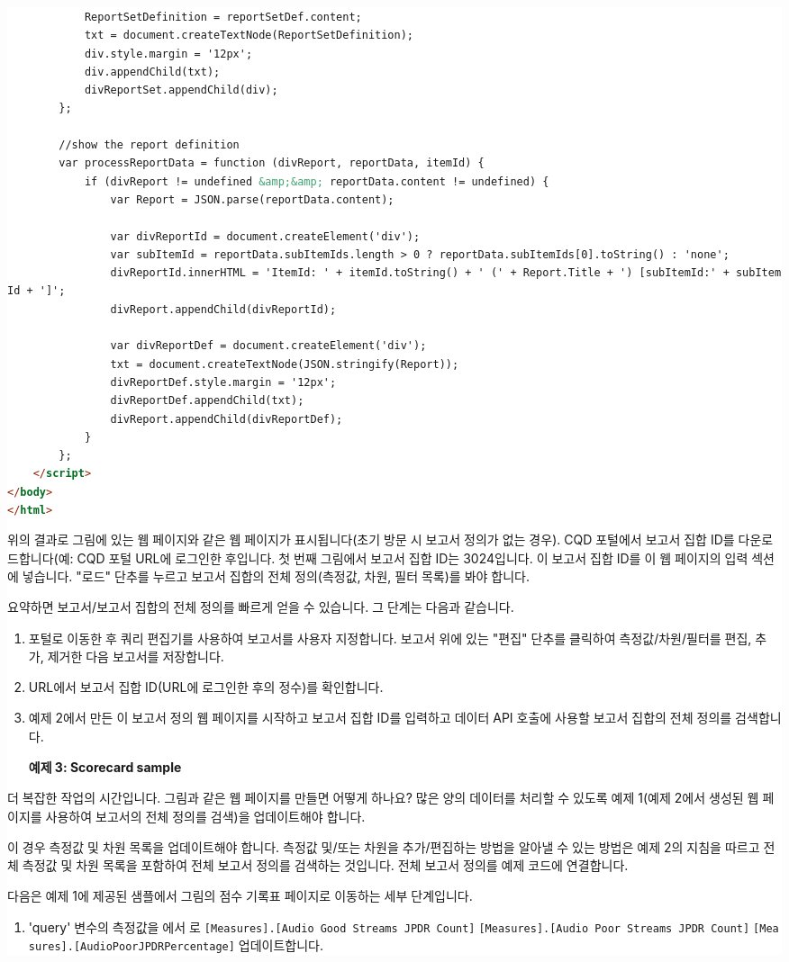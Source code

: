 ```html
            ReportSetDefinition = reportSetDef.content;
            txt = document.createTextNode(ReportSetDefinition);
            div.style.margin = '12px';
            div.appendChild(txt);
            divReportSet.appendChild(div);
        };

        //show the report definition
        var processReportData = function (divReport, reportData, itemId) {
            if (divReport != undefined &amp;&amp; reportData.content != undefined) {
                var Report = JSON.parse(reportData.content);

                var divReportId = document.createElement('div');
                var subItemId = reportData.subItemIds.length > 0 ? reportData.subItemIds[0].toString() : 'none';
                divReportId.innerHTML = 'ItemId: ' + itemId.toString() + ' (' + Report.Title + ') [subItemId:' + subItemId + ']';
                divReport.appendChild(divReportId);

                var divReportDef = document.createElement('div');
                txt = document.createTextNode(JSON.stringify(Report));
                divReportDef.style.margin = '12px';
                divReportDef.appendChild(txt);                            
                divReport.appendChild(divReportDef);
            }
        };
    </script>
</body>
</html>
```

위의 결과로 그림에 있는 웹 페이지와 같은 웹 페이지가 표시됩니다(초기 방문 시 보고서 정의가 없는 경우). CQD 포털에서 보고서 집합 ID를 다운로드합니다(예: CQD 포털 URL에 로그인한 후입니다. 첫 번째 그림에서 보고서 집합 ID는 3024입니다. 이 보고서 집합 ID를 이 웹 페이지의 입력 섹션에 넣습니다. "로드" 단추를 누르고 보고서 집합의 전체 정의(측정값, 차원, 필터 목록)를 봐야 합니다.

요약하면 보고서/보고서 집합의 전체 정의를 빠르게 얻을 수 있습니다. 그 단계는 다음과 같습니다.

1. 포털로 이동한 후 쿼리 편집기를 사용하여 보고서를 사용자 지정합니다. 보고서 위에 있는 "편집" 단추를 클릭하여 측정값/차원/필터를 편집, 추가, 제거한 다음 보고서를 저장합니다.

2. URL에서 보고서 집합 ID(URL에 로그인한 후의 정수)를 확인합니다.

3. 예제 2에서 만든 이 보고서 정의 웹 페이지를 시작하고 보고서 집합 ID를 입력하고 데이터 API 호출에 사용할 보고서 집합의 전체 정의를 검색합니다.

   **예제 3: Scorecard sample**

더 복잡한 작업의 시간입니다. 그림과 같은 웹 페이지를 만들면 어떻게 하나요? 많은 양의 데이터를 처리할 수 있도록 예제 1(예제 2에서 생성된 웹 페이지를 사용하여 보고서의 전체 정의를 검색)을 업데이트해야 합니다.

이 경우 측정값 및 차원 목록을 업데이트해야 합니다. 측정값 및/또는 차원을 추가/편집하는 방법을 알아낼 수 있는 방법은 예제 2의 지침을 따르고 전체 측정값 및 차원 목록을 포함하여 전체 보고서 정의를 검색하는 것입니다. 전체 보고서 정의를 예제 코드에 연결합니다. 

다음은 예제 1에 제공된 샘플에서 그림의 점수 기록표 페이지로 이동하는 세부 단계입니다.

1. 'query' 변수의 측정값을 에서 로  `[Measures].[Audio Good Streams JPDR Count]` `[Measures].[Audio Poor Streams JPDR Count]` `[Measures].[AudioPoorJPDRPercentage]` 업데이트합니다. 
